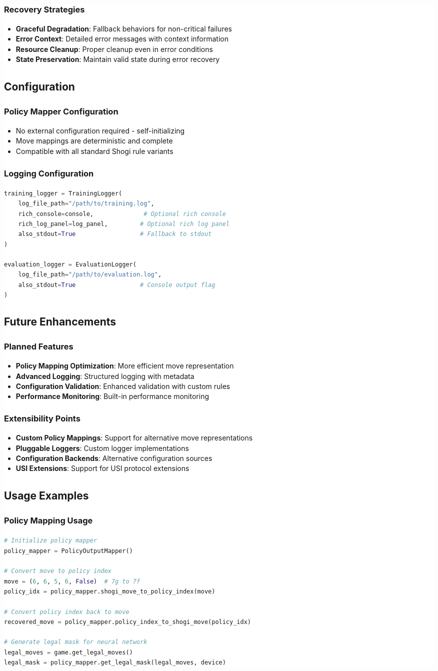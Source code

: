 ### Recovery Strategies
- **Graceful Degradation**: Fallback behaviors for non-critical failures
- **Error Context**: Detailed error messages with context information
- **Resource Cleanup**: Proper cleanup even in error conditions
- **State Preservation**: Maintain valid state during error recovery

## Configuration

### Policy Mapper Configuration
- No external configuration required - self-initializing
- Move mappings are deterministic and complete
- Compatible with all standard Shogi rule variants

### Logging Configuration
```python
training_logger = TrainingLogger(
    log_file_path="/path/to/training.log",
    rich_console=console,              # Optional rich console
    rich_log_panel=log_panel,         # Optional rich log panel
    also_stdout=True                  # Fallback to stdout
)

evaluation_logger = EvaluationLogger(
    log_file_path="/path/to/evaluation.log",
    also_stdout=True                  # Console output flag
)
```

## Future Enhancements

### Planned Features
- **Policy Mapping Optimization**: More efficient move representation
- **Advanced Logging**: Structured logging with metadata
- **Configuration Validation**: Enhanced validation with custom rules
- **Performance Monitoring**: Built-in performance monitoring

### Extensibility Points
- **Custom Policy Mappings**: Support for alternative move representations
- **Pluggable Loggers**: Custom logger implementations
- **Configuration Backends**: Alternative configuration sources
- **USI Extensions**: Support for USI protocol extensions

## Usage Examples

### Policy Mapping Usage
```python
# Initialize policy mapper
policy_mapper = PolicyOutputMapper()

# Convert move to policy index
move = (6, 6, 5, 6, False)  # 7g to 7f
policy_idx = policy_mapper.shogi_move_to_policy_index(move)

# Convert policy index back to move
recovered_move = policy_mapper.policy_index_to_shogi_move(policy_idx)

# Generate legal mask for neural network
legal_moves = game.get_legal_moves()
legal_mask = policy_mapper.get_legal_mask(legal_moves, device)
```
